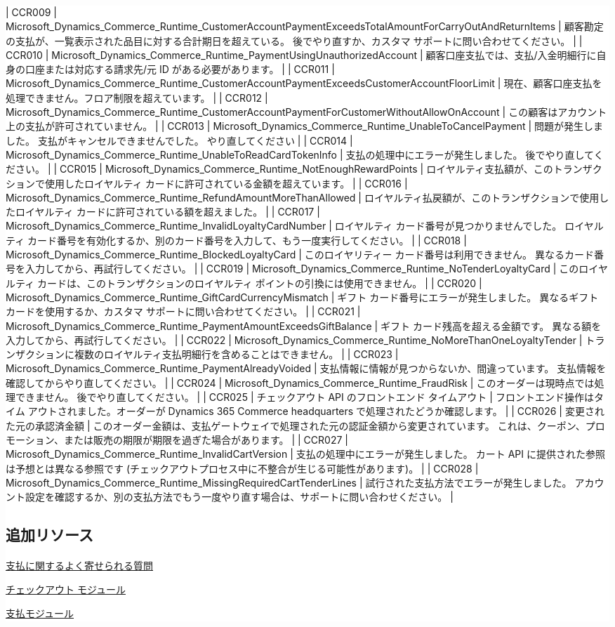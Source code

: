 | CCR009     | Microsoft\_Dynamics\_Commerce\_Runtime\_CustomerAccountPaymentExceedsTotalAmountForCarryOutAndReturnItems | 顧客勘定の支払が、一覧表示された品目に対する合計期日を超えている。 後でやり直すか、カスタマ サポートに問い合わせてください。 |
| CCR010     | Microsoft\_Dynamics\_Commerce\_Runtime\_PaymentUsingUnauthorizedAccount | 顧客口座支払では、支払/入金明細行に自身の口座または対応する請求先/元 ID がある必要があります。 |
| CCR011     | Microsoft\_Dynamics\_Commerce\_Runtime\_CustomerAccountPaymentExceedsCustomerAccountFloorLimit | 現在、顧客口座支払を処理できません。フロア制限を超えています。 |
| CCR012     | Microsoft\_Dynamics\_Commerce\_Runtime\_CustomerAccountPaymentForCustomerWithoutAllowOnAccount | この顧客はアカウント上の支払が許可されていません。 |
| CCR013     | Microsoft\_Dynamics\_Commerce\_Runtime\_UnableToCancelPayment | 問題が発生しました。 支払がキャンセルできませんでした。 やり直してください |
| CCR014     | Microsoft\_Dynamics\_Commerce\_Runtime\_UnableToReadCardTokenInfo | 支払の処理中にエラーが発生しました。 後でやり直してください。 |
| CCR015     | Microsoft\_Dynamics\_Commerce\_Runtime\_NotEnoughRewardPoints | ロイヤルティ支払額が、このトランザクションで使用したロイヤルティ カードに許可されている金額を超えています。 |
| CCR016     | Microsoft\_Dynamics\_Commerce\_Runtime\_RefundAmountMoreThanAllowed | ロイヤルティ払戻額が、このトランザクションで使用したロイヤルティ カードに許可されている額を超えました。 |
| CCR017     | Microsoft\_Dynamics\_Commerce\_Runtime\_InvalidLoyaltyCardNumber | ロイヤルティ カード番号が見つかりませんでした。 ロイヤルティ カード番号を有効化するか、別のカード番号を入力して、もう一度実行してください。 |
| CCR018     | Microsoft\_Dynamics\_Commerce\_Runtime\_BlockedLoyaltyCard | このロイヤリティー カード番号は利用できません。 異なるカード番号を入力してから、再試行してください。 |
| CCR019     | Microsoft\_Dynamics\_Commerce\_Runtime\_NoTenderLoyaltyCard | このロイヤルティ カードは、このトランザクションのロイヤルティ ポイントの引換には使用できません。 |
| CCR020     | Microsoft\_Dynamics\_Commerce\_Runtime\_GiftCardCurrencyMismatch | ギフト カード番号にエラーが発生しました。 異なるギフト カードを使用するか、カスタマ サポートに問い合わせてください。 |
| CCR021     | Microsoft\_Dynamics\_Commerce\_Runtime\_PaymentAmountExceedsGiftBalance | ギフト カード残高を超える金額です。 異なる額を入力してから、再試行してください。 |
| CCR022     | Microsoft\_Dynamics\_Commerce\_Runtime\_NoMoreThanOneLoyaltyTender | トランザクションに複数のロイヤルティ支払明細行を含めることはできません。 |
| CCR023     | Microsoft\_Dynamics\_Commerce\_Runtime\_PaymentAlreadyVoided | 支払情報に情報が見つからないか、間違っています。 支払情報を確認してからやり直してください。 |
| CCR024     | Microsoft\_Dynamics\_Commerce\_Runtime\_FraudRisk | このオーダーは現時点では処理できません。 後でやり直してください。 |
| CCR025     | チェックアウト API のフロントエンド タイムアウト | フロントエンド操作はタイム アウトされました。オーダーが Dynamics 365 Commerce headquarters で処理されたどうか確認します。 |
| CCR026     | 変更された元の承認済金額 | このオーダー金額は、支払ゲートウェイで処理された元の認証金額から変更されています。 これは、クーポン、プロモーション、または販売の期限が期限を過ぎた場合があります。 |
| CCR027     | Microsoft\_Dynamics\_Commerce\_Runtime\_InvalidCartVersion | 支払の処理中にエラーが発生しました。 カート API に提供された参照は予想とは異なる参照です (チェックアウトプロセス中に不整合が生じる可能性があります)。 |
| CCR028     | Microsoft\_Dynamics\_Commerce\_Runtime\_MissingRequiredCartTenderLines | 試行された支払方法でエラーが発生しました。 アカウント設定を確認するか、別の支払方法でもう一度やり直す場合は、サポートに問い合わせください。 |

## <a name="additional-resources"></a>追加リソース

[支払に関するよく寄せられる質問](dev-itpro/payments-retail.md)

[チェックアウト モジュール](add-checkout-module.md)

[支払モジュール](payment-module.md)
